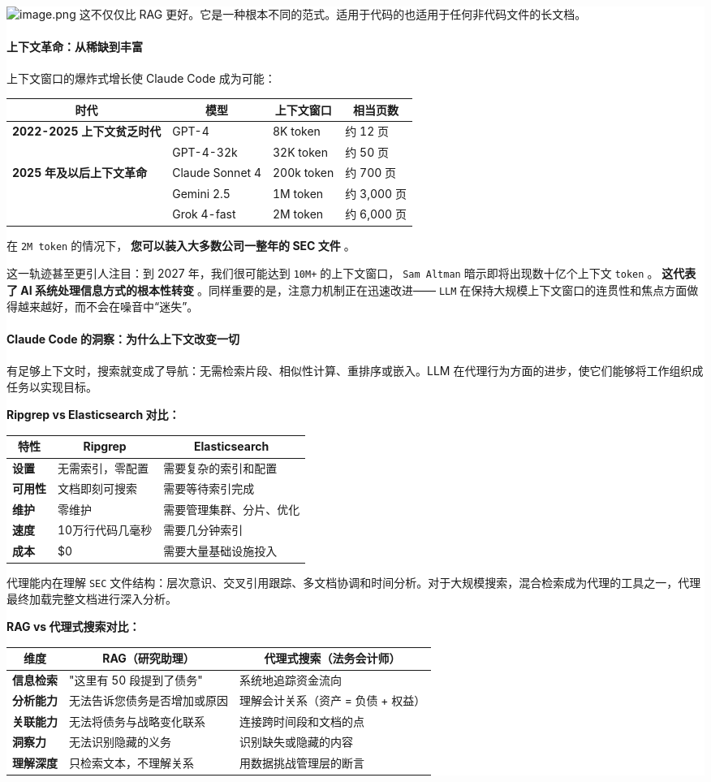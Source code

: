 ![image.png](https://p9-xtjj-sign.byteimg.com/tos-cn-i-73owjymdk6/71952687d45742f087546402c140328b~tplv-73owjymdk6-jj-mark-v1:0:0:0:0:5o6Y6YeR5oqA5pyv56S-5Yy6IEAgc3VrZQ==:q75.awebp?rk3s=f64ab15b&x-expires=1761270700&x-signature=pq74UZeNirmw78rhNYrbKgFsvQg%3D) 这不仅仅比 RAG 更好。它是一种根本不同的范式。适用于代码的也适用于任何非代码文件的长文档。

#### 上下文革命：从稀缺到丰富

上下文窗口的爆炸式增长使 Claude Code 成为可能：

| 时代 | 模型 | 上下文窗口 | 相当页数 |
| --- | --- | --- | --- |
| **2022-2025 上下文贫乏时代** | GPT-4 | 8K token | 约 12 页 |
|  | GPT-4-32k | 32K token | 约 50 页 |
| **2025 年及以后上下文革命** | Claude Sonnet 4 | 200k token | 约 700 页 |
|  | Gemini 2.5 | 1M token | 约 3,000 页 |
|  | Grok 4-fast | 2M token | 约 6,000 页 |

在 `2M token` 的情况下， **您可以装入大多数公司一整年的 SEC 文件** 。

这一轨迹甚至更引人注目：到 2027 年，我们很可能达到 `10M+` 的上下文窗口， `Sam Altman` 暗示即将出现数十亿个上下文 `token` 。 **这代表了 AI 系统处理信息方式的根本性转变** 。同样重要的是，注意力机制正在迅速改进—— `LLM` 在保持大规模上下文窗口的连贯性和焦点方面做得越来越好，而不会在噪音中“迷失”。

#### Claude Code 的洞察：为什么上下文改变一切

有足够上下文时，搜索就变成了导航：无需检索片段、相似性计算、重排序或嵌入。LLM 在代理行为方面的进步，使它们能够将工作组织成任务以实现目标。

**Ripgrep vs Elasticsearch 对比：**

| 特性 | Ripgrep | Elasticsearch |
| --- | --- | --- |
| **设置** | 无需索引，零配置 | 需要复杂的索引和配置 |
| **可用性** | 文档即刻可搜索 | 需要等待索引完成 |
| **维护** | 零维护 | 需要管理集群、分片、优化 |
| **速度** | 10万行代码几毫秒 | 需要几分钟索引 |
| **成本** | $0 | 需要大量基础设施投入 |

代理能内在理解 `SEC` 文件结构：层次意识、交叉引用跟踪、多文档协调和时间分析。对于大规模搜索，混合检索成为代理的工具之一，代理最终加载完整文档进行深入分析。

**RAG vs 代理式搜索对比：**

| 维度 | RAG（研究助理） | 代理式搜索（法务会计师） |
| --- | --- | --- |
| **信息检索** | "这里有 50 段提到了债务" | 系统地追踪资金流向 |
| **分析能力** | 无法告诉您债务是否增加或原因 | 理解会计关系（资产 = 负债 + 权益） |
| **关联能力** | 无法将债务与战略变化联系 | 连接跨时间段和文档的点 |
| **洞察力** | 无法识别隐藏的义务 | 识别缺失或隐藏的内容 |
| **理解深度** | 只检索文本，不理解关系 | 用数据挑战管理层的断言 |

